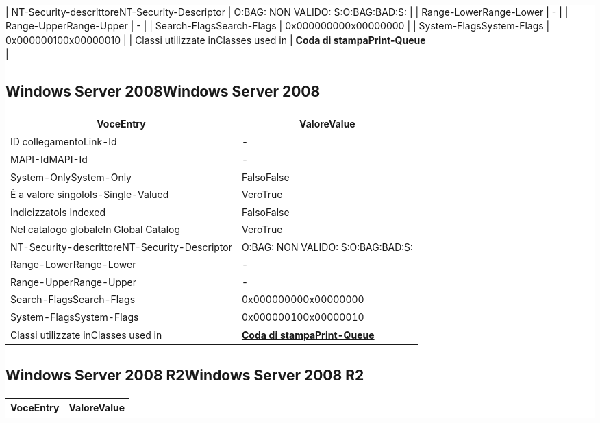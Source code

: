 | <span data-ttu-id="ee6eb-189">NT-Security-descrittore</span><span class="sxs-lookup"><span data-stu-id="ee6eb-189">NT-Security-Descriptor</span></span> | <span data-ttu-id="ee6eb-190">O:BAG: NON VALIDO: S:</span><span class="sxs-lookup"><span data-stu-id="ee6eb-190">O:BAG:BAD:S:</span></span>                                   |
| <span data-ttu-id="ee6eb-191">Range-Lower</span><span class="sxs-lookup"><span data-stu-id="ee6eb-191">Range-Lower</span></span>            | \-                                             |
| <span data-ttu-id="ee6eb-192">Range-Upper</span><span class="sxs-lookup"><span data-stu-id="ee6eb-192">Range-Upper</span></span>            | \-                                             |
| <span data-ttu-id="ee6eb-193">Search-Flags</span><span class="sxs-lookup"><span data-stu-id="ee6eb-193">Search-Flags</span></span>           | <span data-ttu-id="ee6eb-194">0x00000000</span><span class="sxs-lookup"><span data-stu-id="ee6eb-194">0x00000000</span></span>                                     |
| <span data-ttu-id="ee6eb-195">System-Flags</span><span class="sxs-lookup"><span data-stu-id="ee6eb-195">System-Flags</span></span>           | <span data-ttu-id="ee6eb-196">0x00000010</span><span class="sxs-lookup"><span data-stu-id="ee6eb-196">0x00000010</span></span>                                     |
| <span data-ttu-id="ee6eb-197">Classi utilizzate in</span><span class="sxs-lookup"><span data-stu-id="ee6eb-197">Classes used in</span></span>        | [<span data-ttu-id="ee6eb-198">**Coda di stampa**</span><span class="sxs-lookup"><span data-stu-id="ee6eb-198">**Print-Queue**</span></span>](c-printqueue.md)<br/> |



## <a name="windows-server-2008"></a><span data-ttu-id="ee6eb-199">Windows Server 2008</span><span class="sxs-lookup"><span data-stu-id="ee6eb-199">Windows Server 2008</span></span>



| <span data-ttu-id="ee6eb-200">Voce</span><span class="sxs-lookup"><span data-stu-id="ee6eb-200">Entry</span></span> | <span data-ttu-id="ee6eb-201">Valore</span><span class="sxs-lookup"><span data-stu-id="ee6eb-201">Value</span></span> |
|------------------------|------------------------------------------------|
| <span data-ttu-id="ee6eb-202">ID collegamento</span><span class="sxs-lookup"><span data-stu-id="ee6eb-202">Link-Id</span></span>                | \-                                             |
| <span data-ttu-id="ee6eb-203">MAPI-Id</span><span class="sxs-lookup"><span data-stu-id="ee6eb-203">MAPI-Id</span></span>                | \-                                             |
| <span data-ttu-id="ee6eb-204">System-Only</span><span class="sxs-lookup"><span data-stu-id="ee6eb-204">System-Only</span></span>            | <span data-ttu-id="ee6eb-205">Falso</span><span class="sxs-lookup"><span data-stu-id="ee6eb-205">False</span></span>                                          |
| <span data-ttu-id="ee6eb-206">È a valore singolo</span><span class="sxs-lookup"><span data-stu-id="ee6eb-206">Is-Single-Valued</span></span>       | <span data-ttu-id="ee6eb-207">Vero</span><span class="sxs-lookup"><span data-stu-id="ee6eb-207">True</span></span>                                           |
| <span data-ttu-id="ee6eb-208">Indicizzato</span><span class="sxs-lookup"><span data-stu-id="ee6eb-208">Is Indexed</span></span>             | <span data-ttu-id="ee6eb-209">Falso</span><span class="sxs-lookup"><span data-stu-id="ee6eb-209">False</span></span>                                          |
| <span data-ttu-id="ee6eb-210">Nel catalogo globale</span><span class="sxs-lookup"><span data-stu-id="ee6eb-210">In Global Catalog</span></span>      | <span data-ttu-id="ee6eb-211">Vero</span><span class="sxs-lookup"><span data-stu-id="ee6eb-211">True</span></span>                                           |
| <span data-ttu-id="ee6eb-212">NT-Security-descrittore</span><span class="sxs-lookup"><span data-stu-id="ee6eb-212">NT-Security-Descriptor</span></span> | <span data-ttu-id="ee6eb-213">O:BAG: NON VALIDO: S:</span><span class="sxs-lookup"><span data-stu-id="ee6eb-213">O:BAG:BAD:S:</span></span>                                   |
| <span data-ttu-id="ee6eb-214">Range-Lower</span><span class="sxs-lookup"><span data-stu-id="ee6eb-214">Range-Lower</span></span>            | \-                                             |
| <span data-ttu-id="ee6eb-215">Range-Upper</span><span class="sxs-lookup"><span data-stu-id="ee6eb-215">Range-Upper</span></span>            | \-                                             |
| <span data-ttu-id="ee6eb-216">Search-Flags</span><span class="sxs-lookup"><span data-stu-id="ee6eb-216">Search-Flags</span></span>           | <span data-ttu-id="ee6eb-217">0x00000000</span><span class="sxs-lookup"><span data-stu-id="ee6eb-217">0x00000000</span></span>                                     |
| <span data-ttu-id="ee6eb-218">System-Flags</span><span class="sxs-lookup"><span data-stu-id="ee6eb-218">System-Flags</span></span>           | <span data-ttu-id="ee6eb-219">0x00000010</span><span class="sxs-lookup"><span data-stu-id="ee6eb-219">0x00000010</span></span>                                     |
| <span data-ttu-id="ee6eb-220">Classi utilizzate in</span><span class="sxs-lookup"><span data-stu-id="ee6eb-220">Classes used in</span></span>        | [<span data-ttu-id="ee6eb-221">**Coda di stampa**</span><span class="sxs-lookup"><span data-stu-id="ee6eb-221">**Print-Queue**</span></span>](c-printqueue.md)<br/> |



## <a name="windows-server-2008-r2"></a><span data-ttu-id="ee6eb-222">Windows Server 2008 R2</span><span class="sxs-lookup"><span data-stu-id="ee6eb-222">Windows Server 2008 R2</span></span>



| <span data-ttu-id="ee6eb-223">Voce</span><span class="sxs-lookup"><span data-stu-id="ee6eb-223">Entry</span></span> | <span data-ttu-id="ee6eb-224">Valore</span><span class="sxs-lookup"><span data-stu-id="ee6eb-224">Value</span></span> |
|------------------------|------------------------------------------------|